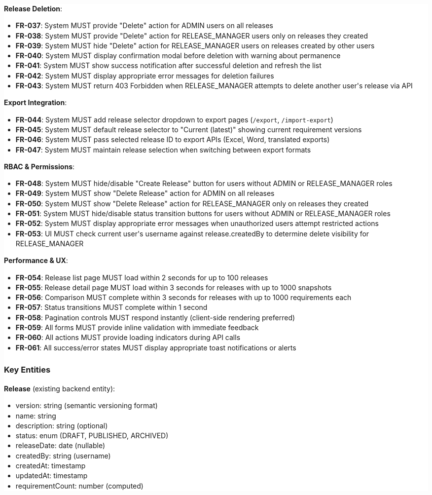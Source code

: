 **Release Deletion**:
- **FR-037**: System MUST provide "Delete" action for ADMIN users on all releases
- **FR-038**: System MUST provide "Delete" action for RELEASE_MANAGER users only on releases they created
- **FR-039**: System MUST hide "Delete" action for RELEASE_MANAGER users on releases created by other users
- **FR-040**: System MUST display confirmation modal before deletion with warning about permanence
- **FR-041**: System MUST show success notification after successful deletion and refresh the list
- **FR-042**: System MUST display appropriate error messages for deletion failures
- **FR-043**: System MUST return 403 Forbidden when RELEASE_MANAGER attempts to delete another user's release via API

**Export Integration**:
- **FR-044**: System MUST add release selector dropdown to export pages (`/export`, `/import-export`)
- **FR-045**: System MUST default release selector to "Current (latest)" showing current requirement versions
- **FR-046**: System MUST pass selected release ID to export APIs (Excel, Word, translated exports)
- **FR-047**: System MUST maintain release selection when switching between export formats

**RBAC & Permissions**:
- **FR-048**: System MUST hide/disable "Create Release" button for users without ADMIN or RELEASE_MANAGER roles
- **FR-049**: System MUST show "Delete Release" action for ADMIN on all releases
- **FR-050**: System MUST show "Delete Release" action for RELEASE_MANAGER only on releases they created
- **FR-051**: System MUST hide/disable status transition buttons for users without ADMIN or RELEASE_MANAGER roles
- **FR-052**: System MUST display appropriate error messages when unauthorized users attempt restricted actions
- **FR-053**: UI MUST check current user's username against release.createdBy to determine delete visibility for RELEASE_MANAGER

**Performance & UX**:
- **FR-054**: Release list page MUST load within 2 seconds for up to 100 releases
- **FR-055**: Release detail page MUST load within 3 seconds for releases with up to 1000 snapshots
- **FR-056**: Comparison MUST complete within 3 seconds for releases with up to 1000 requirements each
- **FR-057**: Status transitions MUST complete within 1 second
- **FR-058**: Pagination controls MUST respond instantly (client-side rendering preferred)
- **FR-059**: All forms MUST provide inline validation with immediate feedback
- **FR-060**: All actions MUST provide loading indicators during API calls
- **FR-061**: All success/error states MUST display appropriate toast notifications or alerts

### Key Entities

**Release** (existing backend entity):
- version: string (semantic versioning format)
- name: string
- description: string (optional)
- status: enum (DRAFT, PUBLISHED, ARCHIVED)
- releaseDate: date (nullable)
- createdBy: string (username)
- createdAt: timestamp
- updatedAt: timestamp
- requirementCount: number (computed)
